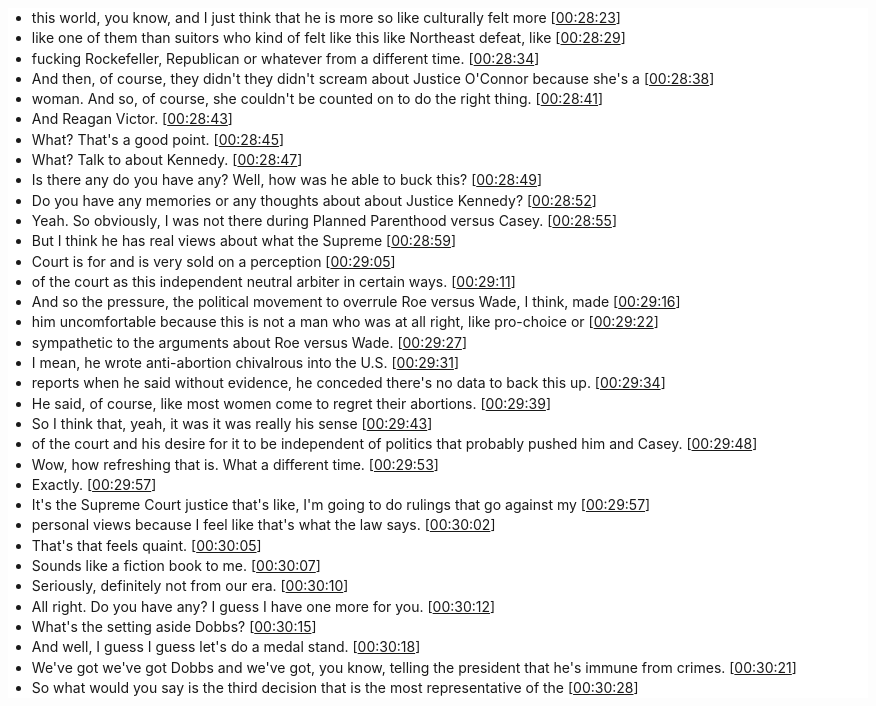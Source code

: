 *  this world, you know, and I just think that he is more so like culturally felt more [[00:28:23](https://www.youtube.com/watch?v=-dPtVsqE1VI&t=1703.0s)]
*  like one of them than suitors who kind of felt like this like Northeast defeat, like [[00:28:29](https://www.youtube.com/watch?v=-dPtVsqE1VI&t=1709.2s)]
*  fucking Rockefeller, Republican or whatever from a different time. [[00:28:34](https://www.youtube.com/watch?v=-dPtVsqE1VI&t=1714.28s)]
*  And then, of course, they didn't they didn't scream about Justice O'Connor because she's a [[00:28:38](https://www.youtube.com/watch?v=-dPtVsqE1VI&t=1718.24s)]
*  woman. And so, of course, she couldn't be counted on to do the right thing. [[00:28:41](https://www.youtube.com/watch?v=-dPtVsqE1VI&t=1721.2s)]
*  And Reagan Victor. [[00:28:43](https://www.youtube.com/watch?v=-dPtVsqE1VI&t=1723.72s)]
*  What? That's a good point. [[00:28:45](https://www.youtube.com/watch?v=-dPtVsqE1VI&t=1725.24s)]
*  What? Talk to about Kennedy. [[00:28:47](https://www.youtube.com/watch?v=-dPtVsqE1VI&t=1727.64s)]
*  Is there any do you have any? Well, how was he able to buck this? [[00:28:49](https://www.youtube.com/watch?v=-dPtVsqE1VI&t=1729.6000000000001s)]
*  Do you have any memories or any thoughts about about Justice Kennedy? [[00:28:52](https://www.youtube.com/watch?v=-dPtVsqE1VI&t=1732.16s)]
*  Yeah. So obviously, I was not there during Planned Parenthood versus Casey. [[00:28:55](https://www.youtube.com/watch?v=-dPtVsqE1VI&t=1735.32s)]
*  But I think he has real views about what the Supreme [[00:28:59](https://www.youtube.com/watch?v=-dPtVsqE1VI&t=1739.9199999999998s)]
*  Court is for and is very sold on a perception [[00:29:05](https://www.youtube.com/watch?v=-dPtVsqE1VI&t=1745.08s)]
*  of the court as this independent neutral arbiter in certain ways. [[00:29:11](https://www.youtube.com/watch?v=-dPtVsqE1VI&t=1751.48s)]
*  And so the pressure, the political movement to overrule Roe versus Wade, I think, made [[00:29:16](https://www.youtube.com/watch?v=-dPtVsqE1VI&t=1756.08s)]
*  him uncomfortable because this is not a man who was at all right, like pro-choice or [[00:29:22](https://www.youtube.com/watch?v=-dPtVsqE1VI&t=1762.12s)]
*  sympathetic to the arguments about Roe versus Wade. [[00:29:27](https://www.youtube.com/watch?v=-dPtVsqE1VI&t=1767.36s)]
*  I mean, he wrote anti-abortion chivalrous into the U.S. [[00:29:31](https://www.youtube.com/watch?v=-dPtVsqE1VI&t=1771.08s)]
*  reports when he said without evidence, he conceded there's no data to back this up. [[00:29:34](https://www.youtube.com/watch?v=-dPtVsqE1VI&t=1774.0s)]
*  He said, of course, like most women come to regret their abortions. [[00:29:39](https://www.youtube.com/watch?v=-dPtVsqE1VI&t=1779.08s)]
*  So I think that, yeah, it was it was really his sense [[00:29:43](https://www.youtube.com/watch?v=-dPtVsqE1VI&t=1783.12s)]
*  of the court and his desire for it to be independent of politics that probably pushed him and Casey. [[00:29:48](https://www.youtube.com/watch?v=-dPtVsqE1VI&t=1788.36s)]
*  Wow, how refreshing that is. What a different time. [[00:29:53](https://www.youtube.com/watch?v=-dPtVsqE1VI&t=1793.76s)]
*  Exactly. [[00:29:57](https://www.youtube.com/watch?v=-dPtVsqE1VI&t=1797.12s)]
*  It's the Supreme Court justice that's like, I'm going to do rulings that go against my [[00:29:57](https://www.youtube.com/watch?v=-dPtVsqE1VI&t=1797.7199999999998s)]
*  personal views because I feel like that's what the law says. [[00:30:02](https://www.youtube.com/watch?v=-dPtVsqE1VI&t=1802.1999999999998s)]
*  That's that feels quaint. [[00:30:05](https://www.youtube.com/watch?v=-dPtVsqE1VI&t=1805.08s)]
*  Sounds like a fiction book to me. [[00:30:07](https://www.youtube.com/watch?v=-dPtVsqE1VI&t=1807.32s)]
*  Seriously, definitely not from our era. [[00:30:10](https://www.youtube.com/watch?v=-dPtVsqE1VI&t=1810.0s)]
*  All right. Do you have any? I guess I have one more for you. [[00:30:12](https://www.youtube.com/watch?v=-dPtVsqE1VI&t=1812.52s)]
*  What's the setting aside Dobbs? [[00:30:15](https://www.youtube.com/watch?v=-dPtVsqE1VI&t=1815.24s)]
*  And well, I guess I guess let's do a medal stand. [[00:30:18](https://www.youtube.com/watch?v=-dPtVsqE1VI&t=1818.8s)]
*  We've got we've got Dobbs and we've got, you know, telling the president that he's immune from crimes. [[00:30:21](https://www.youtube.com/watch?v=-dPtVsqE1VI&t=1821.88s)]
*  So what would you say is the third decision that is the most representative of the [[00:30:28](https://www.youtube.com/watch?v=-dPtVsqE1VI&t=1828.1200000000001s)]